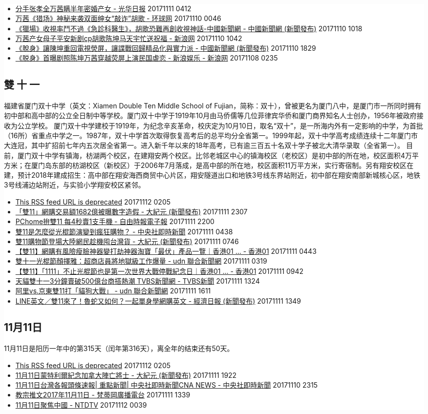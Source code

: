 - [分手张孝全万茜瞒半年密婚产女 - 光华日报](http://www.kwongwah.com.my/?p=422321 "分手张孝全万茜瞒半年密婚产女 - 光华日报") 20171111 0412
- [万茜《猎场》神秘来袭双面绅女“敲诈”胡歌 - 环球网](http://ent.huanqiu.com/movie/yingshi-neidi/2017-11/11370362.html "万茜《猎场》神秘来袭双面绅女“敲诈”胡歌 - 环球网") 20171110 0046
- [《獵場》收視率鬥不過《急診科醫生》，胡歌恐難再創收視神話-中國新聞網 - 中國新聞網 (新聞發布)](https://www.xcnnews.com/yl/1857585.html "《獵場》收視率鬥不過《急診科醫生》，胡歌恐難再創收視神話-中國新聞網 - 中國新聞網 (新聞發布)") 20171110 1018
- [万茜产女母子平安新剧cp胡歌陈坤马天宇忙送祝福 - 新浪网](http://ent.sina.com.cn/v/m/2017-11-10/doc-ifynshev5112392.shtml "万茜产女母子平安新剧cp胡歌陈坤马天宇忙送祝福 - 新浪网") 20171110 1042
- [《脫身》讓陳坤重回電視熒屏，讓諜戰回歸精品化與實力派 - 中國新聞網 (新聞發布)](https://www.xcnnews.com/yl/1863078.html "《脫身》讓陳坤重回電視熒屏，讓諜戰回歸精品化與實力派 - 中國新聞網 (新聞發布)") 20171110 1829
- [《脱身》首曝剧照陈坤万茜穿越荧屏上演民国虐恋 - 新浪娱乐 - 新浪网](http://ent.sina.com.cn/v/m/2017-11-08/doc-ifynnnsc9370403.shtml "《脱身》首曝剧照陈坤万茜穿越荧屏上演民国虐恋 - 新浪娱乐 - 新浪网") 20171108 0235

## 雙 十 一

福建省厦门双十中学（英文：Xiamen Double Ten Middle School of Fujian，简称：双十），曾被更名为厦门八中，是厦门市一所同时拥有初中部和高中部的公立全日制中等学校。厦门双十中学于1919年10月由马侨儒等几位菲律宾华侨和厦门商界知名人士创办，1956年被政府接收为公立学校。
厦门双十中学建校于1919年，为纪念辛亥革命，校庆定为10月10日，取名“双十”，是一所海内外有一定影响的中学，为首批（16所）省重点中学之一。1987年，双十中学首次取得恢复高考后的总平均分全省第一。1999年起，双十中学高考成绩连续十二年厦门市大连冠，其中扩招前七年内五次居全省第一。进入新千年以来的18年高考，已有逾三百五十名双十学子被北大清华录取（全省第一）。
目前，厦门双十中学有镇海，枋湖两个校区，在建翔安两个校区。比邻老城区中心的镇海校区（老校区）是初中部的所在地，校区面积4万平方米；在厦门岛东部的枋湖校区（新校区）于2006年7月落成，是高中部的所在地，校区面积11万平方米，实行寄宿制。另有翔安校区在建，预计2018年建成招生：高中部在翔安海西商贸中心片区，翔安隧道出口和地铁3号线东界站附近，初中部在翔安南部新城核心区，地铁3号线浦边站附近，与实验小学翔安校区紧邻。
- [This RSS feed URL is deprecated](0 "This RSS feed URL is deprecated") 20171112 0205
- [「雙11」網購交易額1682億被曝數字造假 - 大紀元 (新聞發布)](http://www.epochtimes.com/b5/17/11/11/n9830215.htm "「雙11」網購交易額1682億被曝數字造假 - 大紀元 (新聞發布)") 20171111 2307
- [PChome拚雙11 每4秒賣1支手機 - 自由時報電子報](http://news.ltn.com.tw/news/business/paper/1151203 "PChome拚雙11 每4秒賣1支手機 - 自由時報電子報") 20171111 2200
- [雙11是怎麼從光棍節演變到瘋狂購物？ - 中央社即時新聞](http://www.cna.com.tw/news/firstnews/201711100323-1.aspx "雙11是怎麼從光棍節演變到瘋狂購物？ - 中央社即時新聞") 20171111 0438
- [雙11購物節登場大陸網民趁機囤台灣貨 - 大紀元 (新聞發布)](http://www.epochtimes.com/b5/17/11/11/n9829105.htm "雙11購物節登場大陸網民趁機囤台灣貨 - 大紀元 (新聞發布)") 20171111 0746
- [【雙11】網購有風險瘦臉神器變打劫神器淘寶「最伏」產品一覽｜香港01 ... - 香港01](https://www.hk01.com/%E6%B8%AF%E8%81%9E/132668/-%E9%9B%9911-%E7%B6%B2%E8%B3%BC%E6%9C%89%E9%A2%A8%E9%9A%AA-%E7%98%A6%E8%87%89%E7%A5%9E%E5%99%A8%E8%AE%8A%E6%89%93%E5%8A%AB%E7%A5%9E%E5%99%A8-%E6%B7%98%E5%AF%B6-%E6%9C%80%E4%BC%8F-%E7%94%A2%E5%93%81%E4%B8%80%E8%A6%BD "【雙11】網購有風險瘦臉神器變打劫神器淘寶「最伏」產品一覽｜香港01 ... - 香港01") 20171111 0443
- [雙十一光棍節顏擇雅：超商店員將地獄級工作爆量 - udn 聯合新聞網](https://udn.com/news/story/7266/2812087?from=udn-catelistnews_ch2 "雙十一光棍節顏擇雅：超商店員將地獄級工作爆量 - udn 聯合新聞網") 20171111 0319
- [【雙11】「1111」不止光棍節也是第一次世界大戰停戰紀念日｜香港01 ... - 香港01](https://www.hk01.com/%E7%86%B1%E8%A9%B1/132673/-%E9%9B%9911-1111-%E4%B8%8D%E6%AD%A2%E5%85%89%E6%A3%8D%E7%AF%80-%E4%B9%9F%E6%98%AF%E7%AC%AC%E4%B8%80%E6%AC%A1%E4%B8%96%E7%95%8C%E5%A4%A7%E6%88%B0%E5%81%9C%E6%88%B0%E7%B4%80%E5%BF%B5%E6%97%A5 "【雙11】「1111」不止光棍節也是第一次世界大戰停戰紀念日｜香港01 ... - 香港01") 20171111 0942
- [天貓雙十一3分鐘賣破500億台商搭熱潮  TVBS新聞網 - TVBS新聞](http://news.tvbs.com.tw/world/811706 "天貓雙十一3分鐘賣破500億台商搭熱潮  TVBS新聞網 - TVBS新聞") 20171111 1324
- [阿里vs.京東雙11打「貓狗大戰」 - udn 聯合新聞網](https://udn.com/news/story/7333/2813313 "阿里vs.京東雙11打「貓狗大戰」 - udn 聯合新聞網") 20171111 1611
- [LINE英文／雙11來了！魯蛇又如何？一起單身學網購英文 - 經濟日報 (新聞發布)](https://money.udn.com/money/story/5601/2813123 "LINE英文／雙11來了！魯蛇又如何？一起單身學網購英文 - 經濟日報 (新聞發布)") 20171111 1349

## 11月11日

11月11日是阳历一年中的第315天（闰年第316天），离全年的结束还有50天。
- [This RSS feed URL is deprecated](0 "This RSS feed URL is deprecated") 20171112 0205
- [11月11日蒙特利爾紀念加拿大陣亡將士 - 大紀元 (新聞發布)](http://www.epochtimes.com/b5/17/11/11/n9830082.htm "11月11日蒙特利爾紀念加拿大陣亡將士 - 大紀元 (新聞發布)") 20171111 1922
- [11月11日台灣各報頭條速報| 重點新聞| 中央社即時新聞CNA NEWS - 中央社即時新聞](http://www.cna.com.tw/news/firstnews/201711115001-1.aspx "11月11日台灣各報頭條速報| 重點新聞| 中央社即時新聞CNA NEWS - 中央社即時新聞") 20171110 2315
- [教宗推文2017年11月11日 - 梵蒂岡廣播電台](http://zht.radiovaticana.va/news/2017/11/11/%E6%95%99%E5%AE%97%E6%8E%A8%E6%96%872017%E5%B9%B411%E6%9C%8811%E6%97%A5/1348354 "教宗推文2017年11月11日 - 梵蒂岡廣播電台") 20171111 1339
- [11月11日聚焦中國 - NTDTV](http://www.ntdtv.com/xtr/b5/2017/11/12/a1350570.html "11月11日聚焦中國 - NTDTV") 20171112 0039
